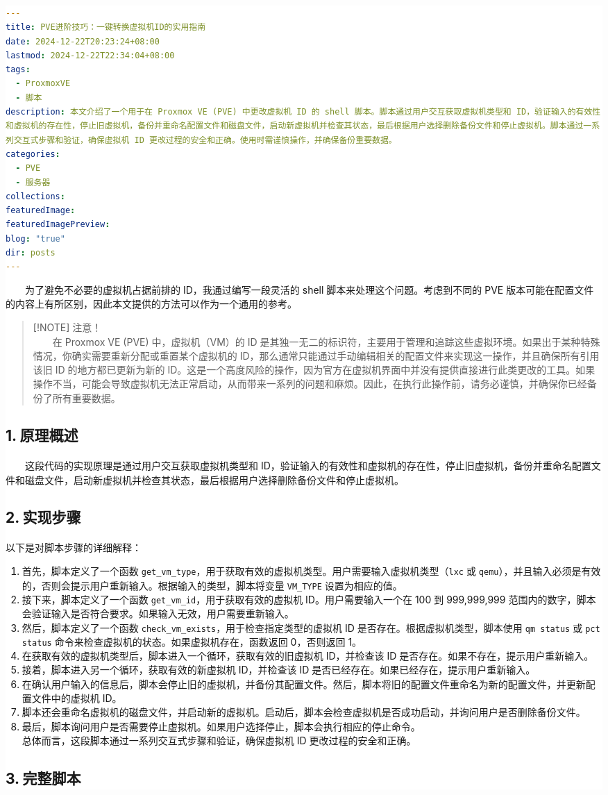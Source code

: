 ```yaml
---
title: PVE进阶技巧：一键转换虚拟机ID的实用指南
date: 2024-12-22T20:23:24+08:00
lastmod: 2024-12-22T22:34:04+08:00
tags:
  - ProxmoxVE
  - 脚本
description: 本文介绍了一个用于在 Proxmox VE (PVE) 中更改虚拟机 ID 的 shell 脚本。脚本通过用户交互获取虚拟机类型和 ID，验证输入的有效性和虚拟机的存在性，停止旧虚拟机，备份并重命名配置文件和磁盘文件，启动新虚拟机并检查其状态，最后根据用户选择删除备份文件和停止虚拟机。脚本通过一系列交互式步骤和验证，确保虚拟机 ID 更改过程的安全和正确。使用时需谨慎操作，并确保备份重要数据。
categories:
  - PVE
  - 服务器
collections: 
featuredImage: 
featuredImagePreview: 
blog: "true"
dir: posts
---
```


‌‌‌‌　　为了避免不必要的虚拟机占据前排的 ID，我通过编写一段灵活的 shell 脚本来处理这个问题。考虑到不同的 PVE 版本可能在配置文件的内容上有所区别，因此本文提供的方法可以作为一个通用的参考。

> [!NOTE] 注意！  
> ‌‌‌‌　　在 Proxmox VE (PVE) 中，虚拟机（VM）的 ID 是其独一无二的标识符，主要用于管理和追踪这些虚拟环境。如果出于某种特殊情况，你确实需要重新分配或重置某个虚拟机的 ID，那么通常只能通过手动编辑相关的配置文件来实现这一操作，并且确保所有引用该旧 ID 的地方都已更新为新的 ID。这是一个高度风险的操作，因为官方在虚拟机界面中并没有提供直接进行此类更改的工具。如果操作不当，可能会导致虚拟机无法正常启动，从而带来一系列的问题和麻烦。因此，在执行此操作前，请务必谨慎，并确保你已经备份了所有重要数据。

## 1. ‌‌‌‌原理概述  

‌‌‌‌　　这段代码的实现原理是通过用户交互获取虚拟机类型和 ID，验证输入的有效性和虚拟机的存在性，停止旧虚拟机，备份并重命名配置文件和磁盘文件，启动新虚拟机并检查其状态，最后根据用户选择删除备份文件和停止虚拟机。  

## 2. 实现步骤  

以下是对脚本步骤的详细解释：  
1. 首先，脚本定义了一个函数 `get_vm_type`，用于获取有效的虚拟机类型。用户需要输入虚拟机类型（`lxc` 或 `qemu`），并且输入必须是有效的，否则会提示用户重新输入。根据输入的类型，脚本将变量 `VM_TYPE` 设置为相应的值。  
2. 接下来，脚本定义了一个函数 `get_vm_id`，用于获取有效的虚拟机 ID。用户需要输入一个在 100 到 999,999,999 范围内的数字，脚本会验证输入是否符合要求。如果输入无效，用户需要重新输入。  
3. 然后，脚本定义了一个函数 `check_vm_exists`，用于检查指定类型的虚拟机 ID 是否存在。根据虚拟机类型，脚本使用 `qm status` 或 `pct status` 命令来检查虚拟机的状态。如果虚拟机存在，函数返回 0，否则返回 1。  
4. 在获取有效的虚拟机类型后，脚本进入一个循环，获取有效的旧虚拟机 ID，并检查该 ID 是否存在。如果不存在，提示用户重新输入。  
5. 接着，脚本进入另一个循环，获取有效的新虚拟机 ID，并检查该 ID 是否已经存在。如果已经存在，提示用户重新输入。  
6. 在确认用户输入的信息后，脚本会停止旧的虚拟机，并备份其配置文件。然后，脚本将旧的配置文件重命名为新的配置文件，并更新配置文件中的虚拟机 ID。  
7. 脚本还会重命名虚拟机的磁盘文件，并启动新的虚拟机。启动后，脚本会检查虚拟机是否成功启动，并询问用户是否删除备份文件。  
8. 最后，脚本询问用户是否需要停止虚拟机。如果用户选择停止，脚本会执行相应的停止命令。  
总体而言，这段脚本通过一系列交互式步骤和验证，确保虚拟机 ID 更改过程的安全和正确。  

## 3. 完整脚本
